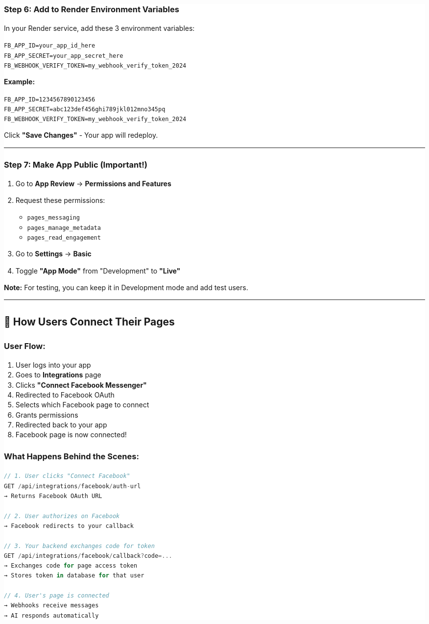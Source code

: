 ### **Step 6: Add to Render Environment Variables**

In your Render service, add these 3 environment variables:

```env
FB_APP_ID=your_app_id_here
FB_APP_SECRET=your_app_secret_here
FB_WEBHOOK_VERIFY_TOKEN=my_webhook_verify_token_2024
```

**Example:**
```env
FB_APP_ID=1234567890123456
FB_APP_SECRET=abc123def456ghi789jkl012mno345pq
FB_WEBHOOK_VERIFY_TOKEN=my_webhook_verify_token_2024
```

Click **"Save Changes"** - Your app will redeploy.

---

### **Step 7: Make App Public (Important!)**

1. Go to **App Review** → **Permissions and Features**
2. Request these permissions:
   - `pages_messaging`
   - `pages_manage_metadata`
   - `pages_read_engagement`

3. Go to **Settings** → **Basic**
4. Toggle **"App Mode"** from "Development" to **"Live"**

**Note:** For testing, you can keep it in Development mode and add test users.

---

## 🎯 How Users Connect Their Pages

### **User Flow:**

1. User logs into your app
2. Goes to **Integrations** page
3. Clicks **"Connect Facebook Messenger"**
4. Redirected to Facebook OAuth
5. Selects which Facebook page to connect
6. Grants permissions
7. Redirected back to your app
8. Facebook page is now connected!

### **What Happens Behind the Scenes:**

```javascript
// 1. User clicks "Connect Facebook"
GET /api/integrations/facebook/auth-url
→ Returns Facebook OAuth URL

// 2. User authorizes on Facebook
→ Facebook redirects to your callback

// 3. Your backend exchanges code for token
GET /api/integrations/facebook/callback?code=...
→ Exchanges code for page access token
→ Stores token in database for that user

// 4. User's page is connected
→ Webhooks receive messages
→ AI responds automatically
```